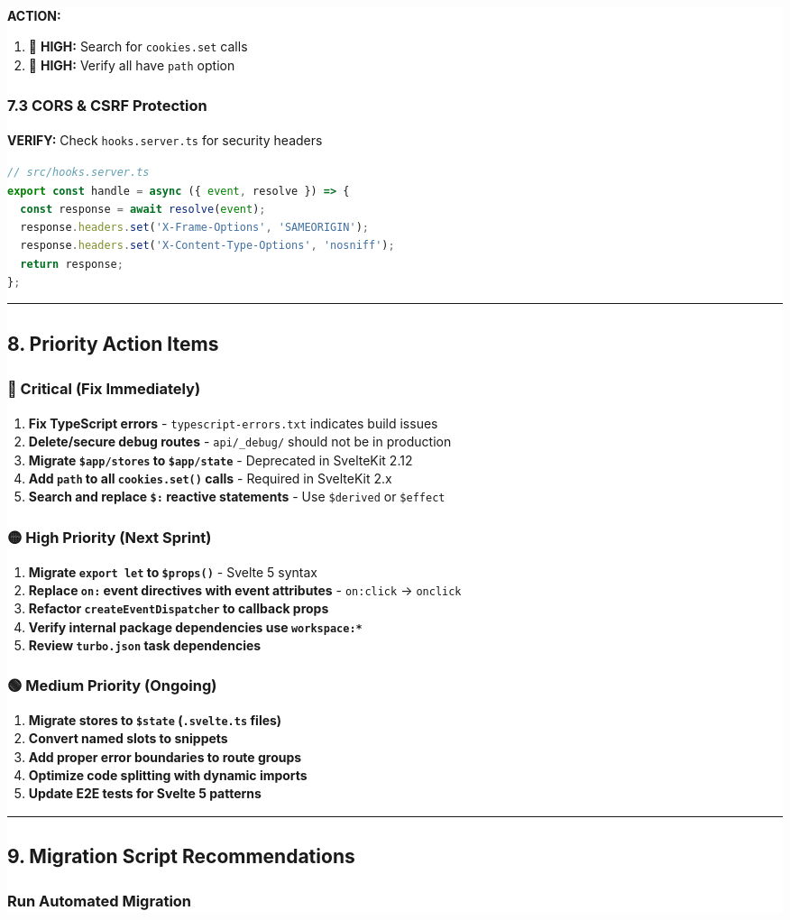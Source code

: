 **ACTION:**
1. 🔴 **HIGH:** Search for `cookies.set` calls
2. 🔴 **HIGH:** Verify all have `path` option

### 7.3 CORS & CSRF Protection

**VERIFY:** Check `hooks.server.ts` for security headers

```typescript
// src/hooks.server.ts
export const handle = async ({ event, resolve }) => {
  const response = await resolve(event);
  response.headers.set('X-Frame-Options', 'SAMEORIGIN');
  response.headers.set('X-Content-Type-Options', 'nosniff');
  return response;
};
```

---

## 8. Priority Action Items

### 🔴 Critical (Fix Immediately)

1. **Fix TypeScript errors** - `typescript-errors.txt` indicates build issues
2. **Delete/secure debug routes** - `api/_debug/` should not be in production
3. **Migrate `$app/stores` to `$app/state`** - Deprecated in SvelteKit 2.12
4. **Add `path` to all `cookies.set()` calls** - Required in SvelteKit 2.x
5. **Search and replace `$:` reactive statements** - Use `$derived` or `$effect`

### 🟡 High Priority (Next Sprint)

1. **Migrate `export let` to `$props()`** - Svelte 5 syntax
2. **Replace `on:` event directives with event attributes** - `on:click` → `onclick`
3. **Refactor `createEventDispatcher` to callback props**
4. **Verify internal package dependencies use `workspace:*`**
5. **Review `turbo.json` task dependencies**

### 🟢 Medium Priority (Ongoing)

1. **Migrate stores to `$state` (`.svelte.ts` files)**
2. **Convert named slots to snippets**
3. **Add proper error boundaries to route groups**
4. **Optimize code splitting with dynamic imports**
5. **Update E2E tests for Svelte 5 patterns**

---

## 9. Migration Script Recommendations

### Run Automated Migration
